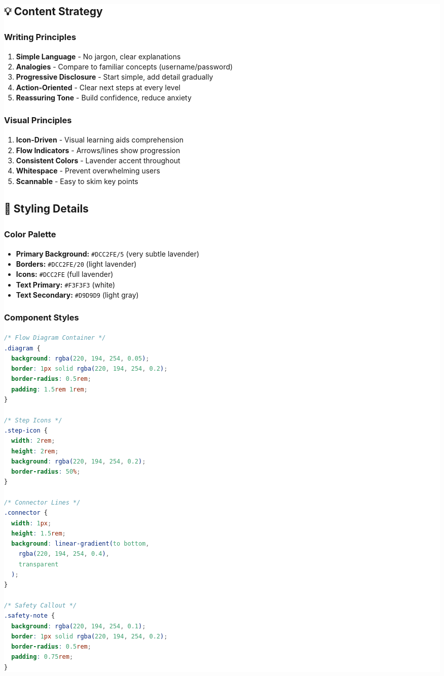 ## 💡 Content Strategy

### Writing Principles
1. **Simple Language** - No jargon, clear explanations
2. **Analogies** - Compare to familiar concepts (username/password)
3. **Progressive Disclosure** - Start simple, add detail gradually
4. **Action-Oriented** - Clear next steps at every level
5. **Reassuring Tone** - Build confidence, reduce anxiety

### Visual Principles
1. **Icon-Driven** - Visual learning aids comprehension
2. **Flow Indicators** - Arrows/lines show progression
3. **Consistent Colors** - Lavender accent throughout
4. **Whitespace** - Prevent overwhelming users
5. **Scannable** - Easy to skim key points

## 🎨 Styling Details

### Color Palette
- **Primary Background:** `#DCC2FE/5` (very subtle lavender)
- **Borders:** `#DCC2FE/20` (light lavender)
- **Icons:** `#DCC2FE` (full lavender)
- **Text Primary:** `#F3F3F3` (white)
- **Text Secondary:** `#D9D9D9` (light gray)

### Component Styles
```css
/* Flow Diagram Container */
.diagram {
  background: rgba(220, 194, 254, 0.05);
  border: 1px solid rgba(220, 194, 254, 0.2);
  border-radius: 0.5rem;
  padding: 1.5rem 1rem;
}

/* Step Icons */
.step-icon {
  width: 2rem;
  height: 2rem;
  background: rgba(220, 194, 254, 0.2);
  border-radius: 50%;
}

/* Connector Lines */
.connector {
  width: 1px;
  height: 1.5rem;
  background: linear-gradient(to bottom, 
    rgba(220, 194, 254, 0.4), 
    transparent
  );
}

/* Safety Callout */
.safety-note {
  background: rgba(220, 194, 254, 0.1);
  border: 1px solid rgba(220, 194, 254, 0.2);
  border-radius: 0.5rem;
  padding: 0.75rem;
}
```
